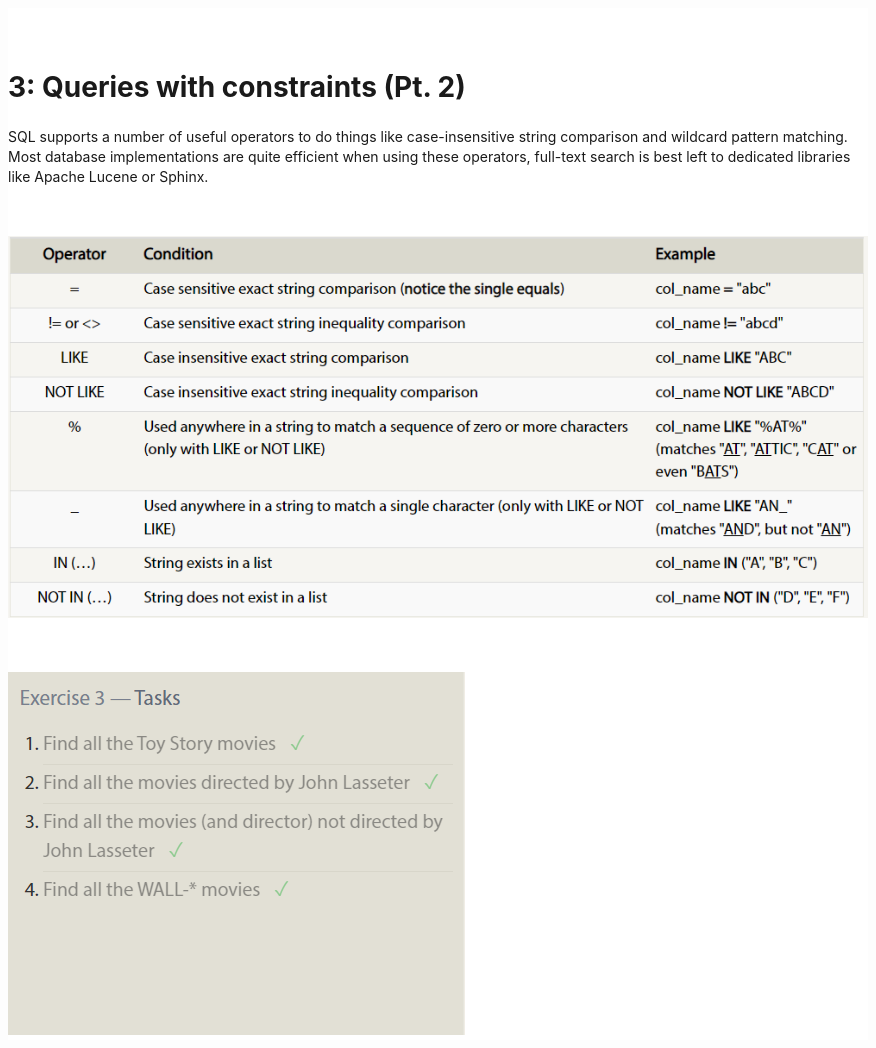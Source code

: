<br>

# 3: Queries with constraints (Pt. 2)

SQL supports a number of useful operators to do things like case-insensitive string comparison and wildcard pattern matching. Most database implementations are quite efficient when using these operators, full-text search is best left to dedicated libraries like Apache Lucene or Sphinx. 

<br>

![operators](./imgs/3.png)

<br>


![ex3](./imgs/ex3.png)
